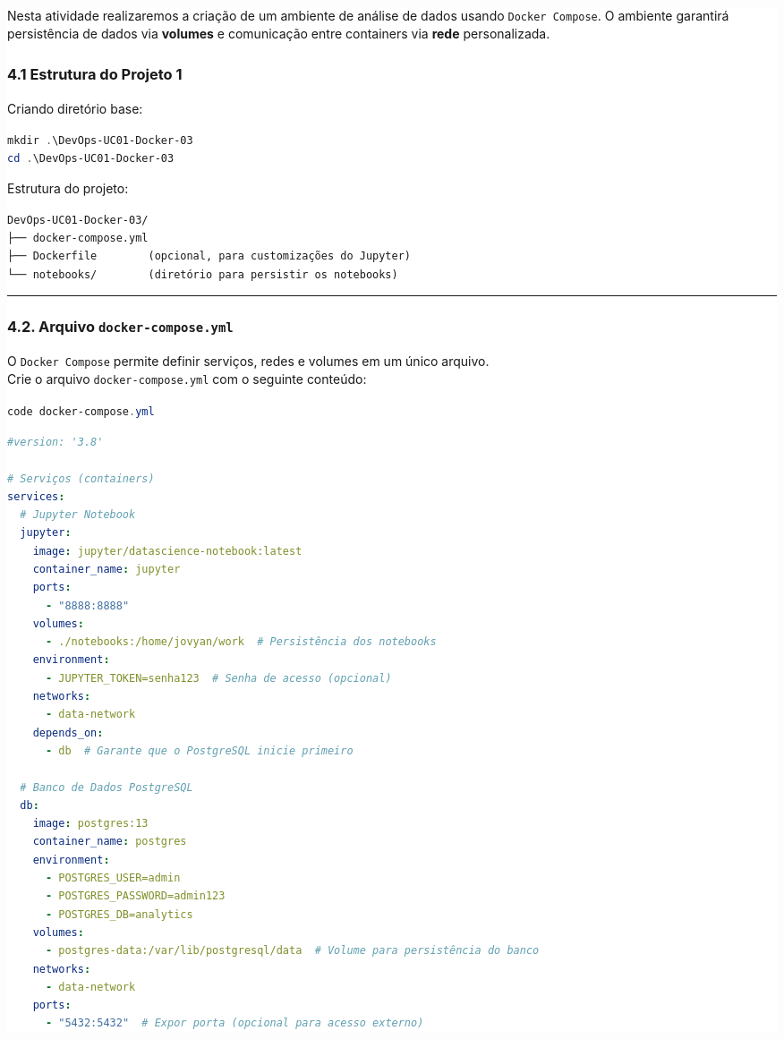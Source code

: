 Nesta atividade realizaremos a criação de um ambiente de análise de dados usando `Docker Compose`. O ambiente garantirá persistência de dados via **volumes** e comunicação entre containers via **rede** personalizada.

### 4.1 Estrutura do Projeto 1


Criando diretório base:

```powershell
mkdir .\DevOps-UC01-Docker-03
cd .\DevOps-UC01-Docker-03
```

Estrutura do projeto:

```
DevOps-UC01-Docker-03/
├── docker-compose.yml
├── Dockerfile        (opcional, para customizações do Jupyter)
└── notebooks/        (diretório para persistir os notebooks)
```

---

### 4.2. Arquivo `docker-compose.yml`

O `Docker Compose` permite definir serviços, redes e volumes em um único arquivo.  
Crie o arquivo `docker-compose.yml` com o seguinte conteúdo:

```powershell
code docker-compose.yml
```

```yaml
#version: '3.8'

# Serviços (containers)
services:
  # Jupyter Notebook
  jupyter:
    image: jupyter/datascience-notebook:latest
    container_name: jupyter
    ports:
      - "8888:8888"
    volumes:
      - ./notebooks:/home/jovyan/work  # Persistência dos notebooks
    environment:
      - JUPYTER_TOKEN=senha123  # Senha de acesso (opcional)
    networks:
      - data-network
    depends_on:
      - db  # Garante que o PostgreSQL inicie primeiro

  # Banco de Dados PostgreSQL
  db:
    image: postgres:13
    container_name: postgres
    environment:
      - POSTGRES_USER=admin
      - POSTGRES_PASSWORD=admin123
      - POSTGRES_DB=analytics
    volumes:
      - postgres-data:/var/lib/postgresql/data  # Volume para persistência do banco
    networks:
      - data-network
    ports:
      - "5432:5432"  # Expor porta (opcional para acesso externo)
```